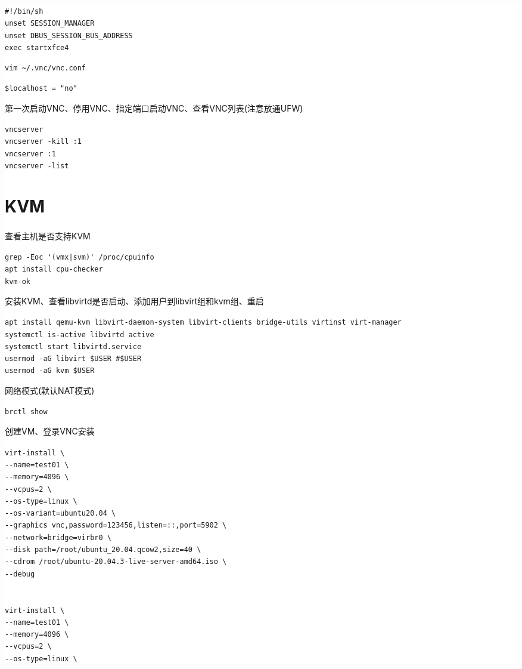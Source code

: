 ```
#!/bin/sh
unset SESSION_MANAGER
unset DBUS_SESSION_BUS_ADDRESS
exec startxfce4
```

```
vim ~/.vnc/vnc.conf
```

```
$localhost = "no"
```

第一次启动VNC、停用VNC、指定端口启动VNC、查看VNC列表(注意放通UFW)

```
vncserver
vncserver -kill :1
vncserver :1
vncserver -list
```

# KVM

查看主机是否支持KVM

```
grep -Eoc '(vmx|svm)' /proc/cpuinfo
apt install cpu-checker
kvm-ok
```

安装KVM、查看libvirtd是否启动、添加用户到libvirt组和kvm组、重启

```
apt install qemu-kvm libvirt-daemon-system libvirt-clients bridge-utils virtinst virt-manager
systemctl is-active libvirtd active
systemctl start libvirtd.service
usermod -aG libvirt $USER #$USER
usermod -aG kvm $USER
```

网络模式(默认NAT模式)

```
brctl show
```

创建VM、登录VNC安装

```
virt-install \
--name=test01 \
--memory=4096 \
--vcpus=2 \
--os-type=linux \
--os-variant=ubuntu20.04 \
--graphics vnc,password=123456,listen=::,port=5902 \
--network=bridge=virbr0 \
--disk path=/root/ubuntu_20.04.qcow2,size=40 \
--cdrom /root/ubuntu-20.04.3-live-server-amd64.iso \
--debug


virt-install \
--name=test01 \
--memory=4096 \
--vcpus=2 \
--os-type=linux \
```